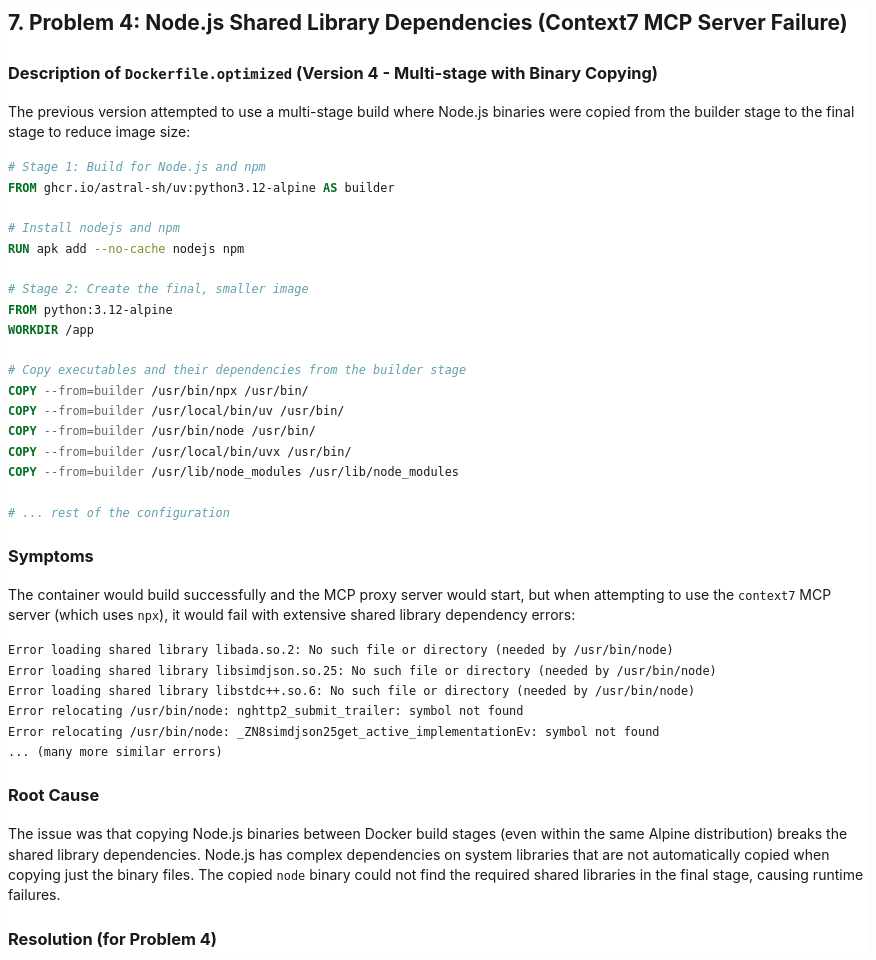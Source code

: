 ## 7. Problem 4: Node.js Shared Library Dependencies (Context7 MCP Server Failure)

### Description of `Dockerfile.optimized` (Version 4 - Multi-stage with Binary Copying)

The previous version attempted to use a multi-stage build where Node.js binaries were copied from the builder stage to the final stage to reduce image size:

```dockerfile
# Stage 1: Build for Node.js and npm
FROM ghcr.io/astral-sh/uv:python3.12-alpine AS builder

# Install nodejs and npm
RUN apk add --no-cache nodejs npm

# Stage 2: Create the final, smaller image
FROM python:3.12-alpine
WORKDIR /app

# Copy executables and their dependencies from the builder stage
COPY --from=builder /usr/bin/npx /usr/bin/
COPY --from=builder /usr/local/bin/uv /usr/bin/
COPY --from=builder /usr/bin/node /usr/bin/
COPY --from=builder /usr/local/bin/uvx /usr/bin/
COPY --from=builder /usr/lib/node_modules /usr/lib/node_modules

# ... rest of the configuration
```

### Symptoms

The container would build successfully and the MCP proxy server would start, but when attempting to use the `context7` MCP server (which uses `npx`), it would fail with extensive shared library dependency errors:

```
Error loading shared library libada.so.2: No such file or directory (needed by /usr/bin/node)
Error loading shared library libsimdjson.so.25: No such file or directory (needed by /usr/bin/node)
Error loading shared library libstdc++.so.6: No such file or directory (needed by /usr/bin/node)
Error relocating /usr/bin/node: nghttp2_submit_trailer: symbol not found
Error relocating /usr/bin/node: _ZN8simdjson25get_active_implementationEv: symbol not found
... (many more similar errors)
```

### Root Cause

The issue was that copying Node.js binaries between Docker build stages (even within the same Alpine distribution) breaks the shared library dependencies. Node.js has complex dependencies on system libraries that are not automatically copied when copying just the binary files. The copied `node` binary could not find the required shared libraries in the final stage, causing runtime failures.

### Resolution (for Problem 4)
